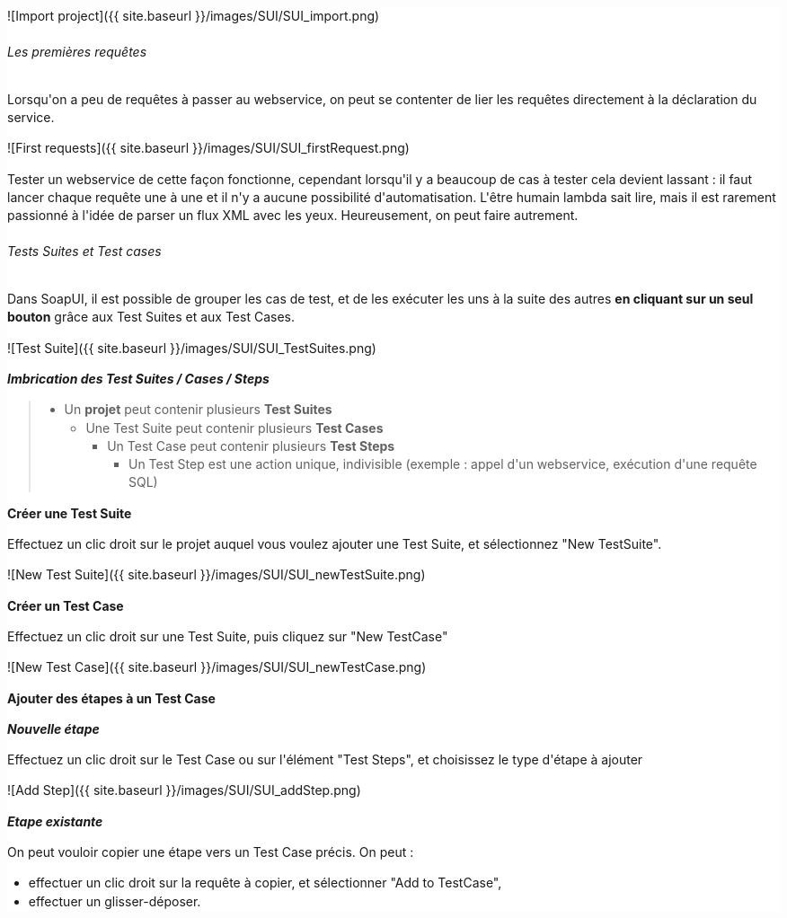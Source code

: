 ![Import project]({{ site.baseurl }}/images/SUI/SUI_import.png)
 
###### Les premières requêtes

Lorsqu'on a peu de requêtes à passer au webservice, on peut se contenter de lier les requêtes directement à la déclaration du service.

![First requests]({{ site.baseurl }}/images/SUI/SUI_firstRequest.png)

Tester un webservice de cette façon fonctionne, cependant lorsqu'il y a beaucoup de cas à tester cela devient lassant : il faut lancer chaque requête une à une et il n'y a aucune possibilité d'automatisation. L'être humain lambda sait lire, mais il est rarement passionné à l'idée de parser un flux XML avec les yeux. Heureusement, on peut faire autrement.

###### Tests Suites et Test cases

Dans SoapUI, il est possible de grouper les cas de test, et de les exécuter les uns à la suite des autres **en cliquant sur un seul bouton** grâce aux Test Suites et aux Test Cases.

![Test Suite]({{ site.baseurl }}/images/SUI/SUI_TestSuites.png)
 
**_Imbrication des Test Suites / Cases / Steps_**

> * Un **projet** peut contenir plusieurs **Test Suites** 
>   * Une Test Suite peut contenir plusieurs **Test Cases** 
>     * Un Test Case peut contenir plusieurs **Test Steps**
>       * Un Test Step est une action unique, indivisible (exemple : appel d'un webservice, exécution d'une requête SQL)
 
**Créer une Test Suite**

Effectuez un clic droit sur le projet auquel vous voulez ajouter une Test Suite, et sélectionnez "New TestSuite".

![New Test Suite]({{ site.baseurl }}/images/SUI/SUI_newTestSuite.png)
 
**Créer un Test Case**

Effectuez un clic droit sur une Test Suite, puis cliquez sur "New TestCase"

![New Test Case]({{ site.baseurl }}/images/SUI/SUI_newTestCase.png)
 
**Ajouter des étapes à un Test Case**

**_Nouvelle étape_**

Effectuez un clic droit sur le Test Case ou sur l'élément "Test Steps", et choisissez le type d'étape à ajouter

![Add Step]({{ site.baseurl }}/images/SUI/SUI_addStep.png)
 
**_Etape existante_**

On peut vouloir copier une étape vers un Test Case précis. On peut :

* effectuer un clic droit sur la requête à copier, et sélectionner "Add to TestCase",
* effectuer un glisser-déposer.
